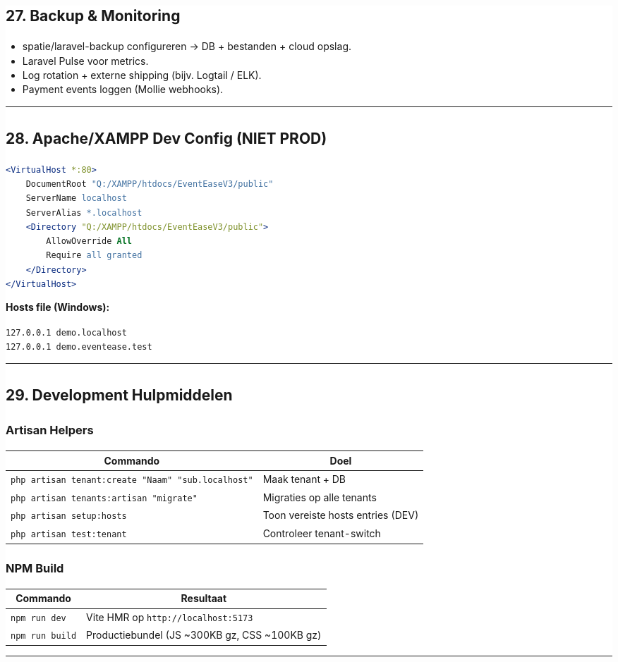 
## 27. Backup & Monitoring

* spatie/laravel-backup configureren → DB + bestanden + cloud opslag.
* Laravel Pulse voor metrics.
* Log rotation + externe shipping (bijv. Logtail / ELK).
* Payment events loggen (Mollie webhooks).

---

## 28. Apache/XAMPP Dev Config (NIET PROD)

```apache
<VirtualHost *:80>
    DocumentRoot "Q:/XAMPP/htdocs/EventEaseV3/public"
    ServerName localhost
    ServerAlias *.localhost
    <Directory "Q:/XAMPP/htdocs/EventEaseV3/public">
        AllowOverride All
        Require all granted
    </Directory>
</VirtualHost>
```

**Hosts file (Windows):**

```
127.0.0.1 demo.localhost
127.0.0.1 demo.eventease.test
```

---

## 29. Development Hulpmiddelen

### Artisan Helpers

| Commando                                           | Doel                              |
| -------------------------------------------------- | --------------------------------- |
| `php artisan tenant:create "Naam" "sub.localhost"` | Maak tenant + DB                  |
| `php artisan tenants:artisan "migrate"`            | Migraties op alle tenants         |
| `php artisan setup:hosts`                          | Toon vereiste hosts entries (DEV) |
| `php artisan test:tenant`                          | Controleer tenant-switch          |

### NPM Build

| Commando        | Resultaat                                       |
| --------------- | ----------------------------------------------- |
| `npm run dev`   | Vite HMR op `http://localhost:5173`             |
| `npm run build` | Productiebundel (JS \~300KB gz, CSS \~100KB gz) |

---